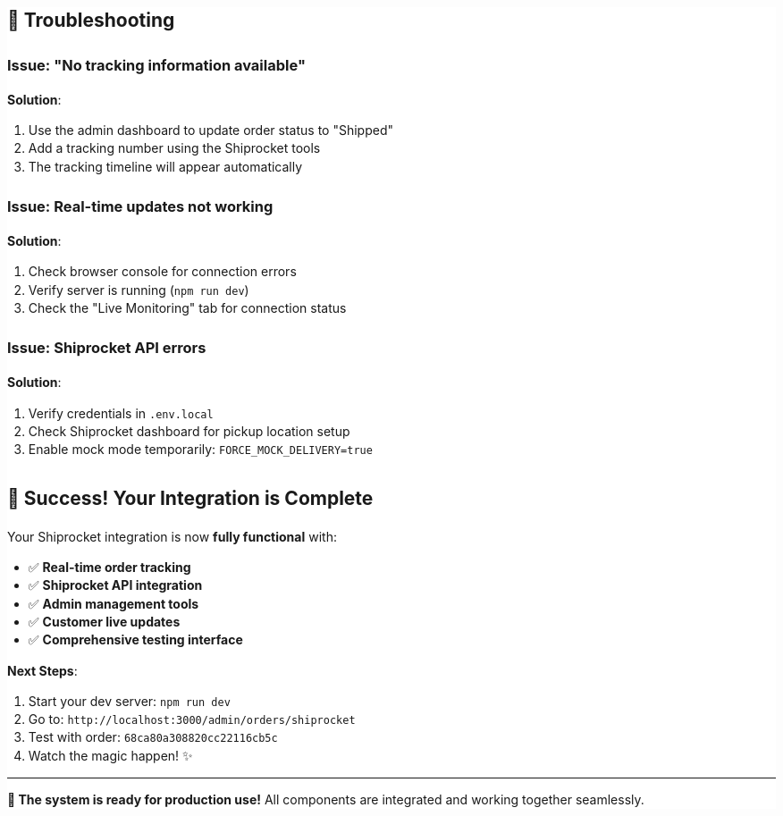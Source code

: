 ## 🐛 Troubleshooting

### **Issue: "No tracking information available"**
**Solution**: 
1. Use the admin dashboard to update order status to "Shipped"
2. Add a tracking number using the Shiprocket tools
3. The tracking timeline will appear automatically

### **Issue: Real-time updates not working**
**Solution**:
1. Check browser console for connection errors
2. Verify server is running (`npm run dev`)
3. Check the "Live Monitoring" tab for connection status

### **Issue: Shiprocket API errors**
**Solution**:
1. Verify credentials in `.env.local`
2. Check Shiprocket dashboard for pickup location setup
3. Enable mock mode temporarily: `FORCE_MOCK_DELIVERY=true`

## 🎉 Success! Your Integration is Complete

Your Shiprocket integration is now **fully functional** with:

- ✅ **Real-time order tracking**
- ✅ **Shiprocket API integration**  
- ✅ **Admin management tools**
- ✅ **Customer live updates**
- ✅ **Comprehensive testing interface**

**Next Steps**: 
1. Start your dev server: `npm run dev`
2. Go to: `http://localhost:3000/admin/orders/shiprocket`
3. Test with order: `68ca80a308820cc22116cb5c`
4. Watch the magic happen! ✨

---

**🚀 The system is ready for production use!** All components are integrated and working together seamlessly.